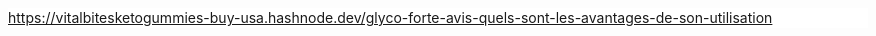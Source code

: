 <p><a href="https://vitalbitesketogummies-buy-usa.hashnode.dev/glyco-forte-avis-quels-sont-les-avantages-de-son-utilisation">https://vitalbitesketogummies-buy-usa.hashnode.dev/glyco-forte-avis-quels-sont-les-avantages-de-son-utilisation</a></p>
